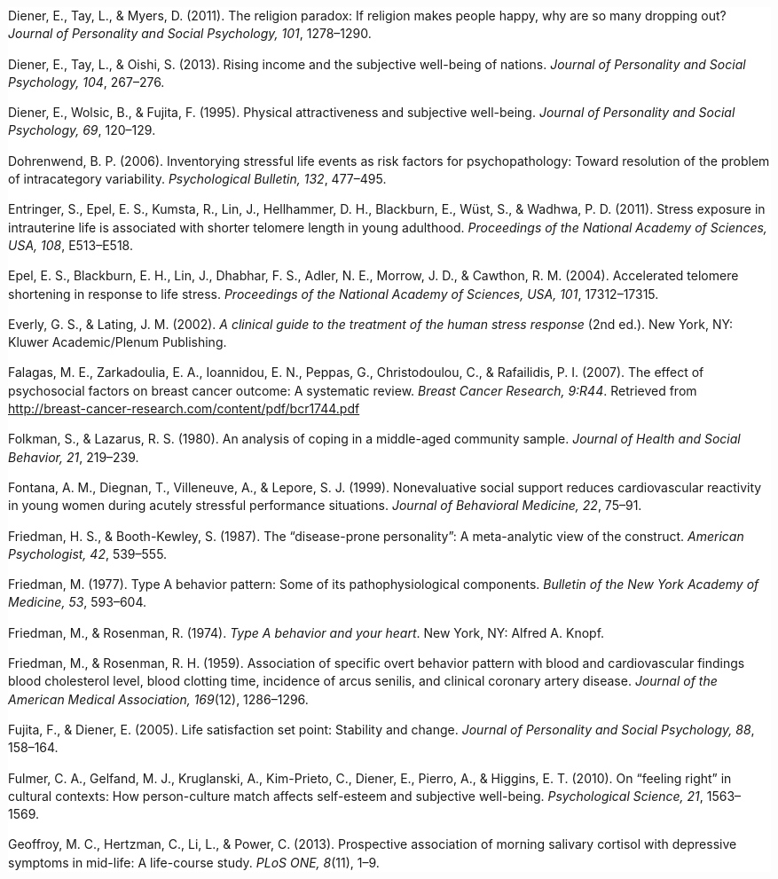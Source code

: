 Diener, E., Tay, L., &amp; Myers, D. (2011). The religion paradox: If religion makes people happy, why are so many dropping out? *Journal of Personality* *and Social Psychology, 101*, 1278–1290.

Diener, E., Tay, L., &amp; Oishi, S. (2013). Rising income and the subjective well-being of nations. *Journal of Personality and Social Psychology, 104*, 267–276.

Diener, E., Wolsic, B., &amp; Fujita, F. (1995). Physical attractiveness and subjective well-being. *Journal of Personality and Social Psychology,* *69*, 120–129.

Dohrenwend, B. P. (2006). Inventorying stressful life events as risk factors for psychopathology: Toward resolution of the problem of intracategory variability. *Psychological Bulletin, 132*, 477–495.

Entringer, S., Epel, E. S., Kumsta, R., Lin, J., Hellhammer, D. H., Blackburn, E., Wüst, S., &amp; Wadhwa, P. D. (2011). Stress exposure in intrauterine life is associated with shorter telomere length in young adulthood. *Proceedings of the National Academy of Sciences, USA, 108*, E513–E518.

Epel, E. S., Blackburn, E. H., Lin, J., Dhabhar, F. S., Adler, N. E., Morrow, J. D., &amp; Cawthon, R. M. (2004). Accelerated telomere shortening in response to life stress. *Proceedings of the National Academy of Sciences, USA, 101*, 17312–17315.

Everly, G. S., &amp; Lating, J. M. (2002). *A clinical guide to the treatment of the human stress response* (2nd ed.). New York, NY: Kluwer Academic/Plenum Publishing.

Falagas, M. E., Zarkadoulia, E. A., Ioannidou, E. N., Peppas, G., Christodoulou, C., &amp; Rafailidis, P. I. (2007). The effect of psychosocial factors on breast cancer outcome: A systematic review. *Breast Cancer Research, 9:R44*. Retrieved from http://breast-cancer-research.com/content/pdf/bcr1744.pdf

Folkman, S., &amp; Lazarus, R. S. (1980). An analysis of coping in a middle-aged community sample. *Journal of Health and Social Behavior, 21*, 219–239.

Fontana, A. M., Diegnan, T., Villeneuve, A., &amp; Lepore, S. J. (1999). Nonevaluative social support reduces cardiovascular reactivity in young women during acutely stressful performance situations. *Journal of Behavioral Medicine, 22*, 75–91.

Friedman, H. S., &amp; Booth-Kewley, S. (1987). The “disease-prone personality”: A meta-analytic view of the construct. *American Psychologist, 42*, 539–555.

Friedman, M. (1977). Type A behavior pattern: Some of its pathophysiological components. *Bulletin of the New York Academy of Medicine, 53*, 593–604.

Friedman, M., &amp; Rosenman, R. (1974). *Type A behavior and your heart*. New York, NY: Alfred A. Knopf.

Friedman, M., &amp; Rosenman, R. H. (1959). Association of specific overt behavior pattern with blood and cardiovascular findings blood cholesterol level, blood clotting time, incidence of arcus senilis, and clinical coronary artery disease. *Journal of the American Medical Association, 169*(12), 1286–1296.

Fujita, F., &amp; Diener, E. (2005). Life satisfaction set point: Stability and change. *Journal of Personality and Social Psychology, 88*, 158–164.

Fulmer, C. A., Gelfand, M. J., Kruglanski, A., Kim-Prieto, C., Diener, E., Pierro, A., &amp; Higgins, E. T. (2010). On “feeling right” in cultural contexts: How person-culture match affects self-esteem and subjective well-being. *Psychological Science, 21*, 1563–1569.

Geoffroy, M. C., Hertzman, C., Li, L., &amp; Power, C. (2013). Prospective association of morning salivary cortisol with depressive symptoms in mid-life: A life-course study. *PLoS ONE, 8*(11), 1–9.
